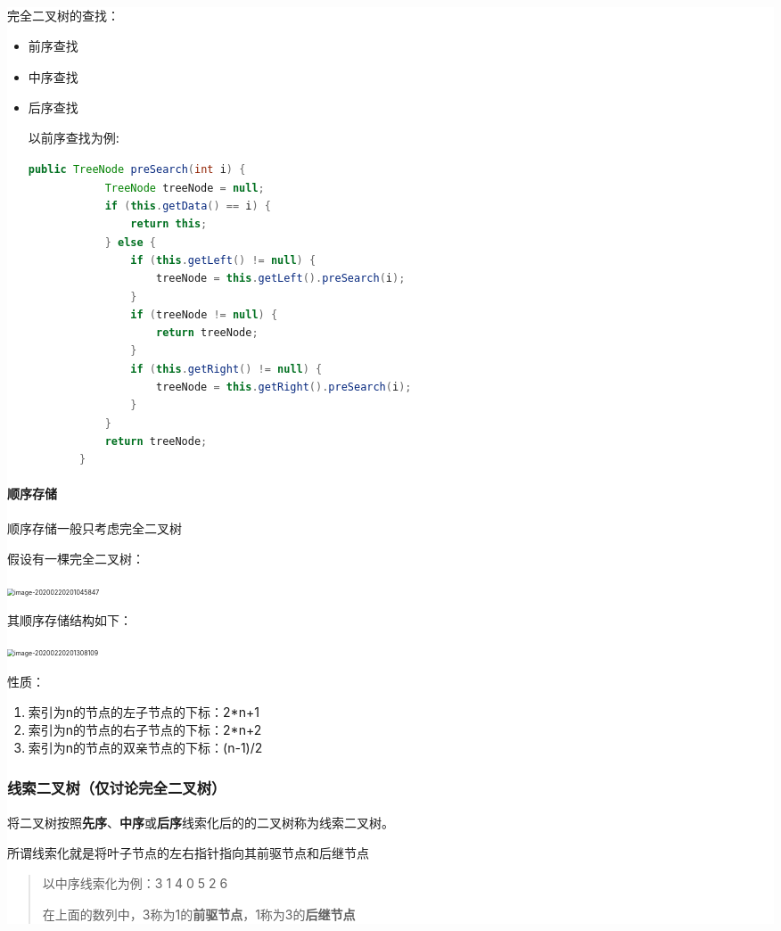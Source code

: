 完全二叉树的查找：

+ 前序查找

+ 中序查找

+ 后序查找

  以前序查找为例:

  ```java
  public TreeNode preSearch(int i) {
              TreeNode treeNode = null;
              if (this.getData() == i) {
                  return this;
              } else {
                  if (this.getLeft() != null) {
                      treeNode = this.getLeft().preSearch(i);
                  }
                  if (treeNode != null) {
                      return treeNode;
                  }
                  if (this.getRight() != null) {
                      treeNode = this.getRight().preSearch(i);
                  }
              }
              return treeNode;
          }
  ```

  

#### 顺序存储

顺序存储一般只考虑完全二叉树

假设有一棵完全二叉树：

<img src="C:\Users\14402\AppData\Roaming\Typora\typora-user-images\image-20200220201045847.png" alt="image-20200220201045847" style="zoom:50%;" />

其顺序存储结构如下：

<img src="C:\Users\14402\AppData\Roaming\Typora\typora-user-images\image-20200220201308109.png" alt="image-20200220201308109" style="zoom:50%;" />

性质：

1. 索引为n的节点的左子节点的下标：2*n+1
2. 索引为n的节点的右子节点的下标：2*n+2
3. 索引为n的节点的双亲节点的下标：(n-1)/2



### 线索二叉树（仅讨论完全二叉树）

将二叉树按照**先序**、**中序**或**后序**线索化后的的二叉树称为线索二叉树。

所谓线索化就是将叶子节点的左右指针指向其前驱节点和后继节点

>  以中序线索化为例：3 1 4 0 5 2 6
>
> 在上面的数列中，3称为1的**前驱节点**，1称为3的**后继节点**
